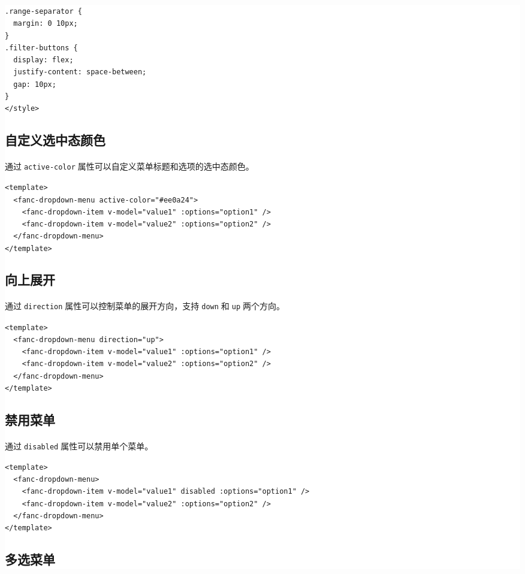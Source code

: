 ```vue
.range-separator {
  margin: 0 10px;
}
.filter-buttons {
  display: flex;
  justify-content: space-between;
  gap: 10px;
}
</style>
```

## 自定义选中态颜色

通过 `active-color` 属性可以自定义菜单标题和选项的选中态颜色。

```vue
<template>
  <fanc-dropdown-menu active-color="#ee0a24">
    <fanc-dropdown-item v-model="value1" :options="option1" />
    <fanc-dropdown-item v-model="value2" :options="option2" />
  </fanc-dropdown-menu>
</template>
```

## 向上展开

通过 `direction` 属性可以控制菜单的展开方向，支持 `down` 和 `up` 两个方向。

```vue
<template>
  <fanc-dropdown-menu direction="up">
    <fanc-dropdown-item v-model="value1" :options="option1" />
    <fanc-dropdown-item v-model="value2" :options="option2" />
  </fanc-dropdown-menu>
</template>
```

## 禁用菜单

通过 `disabled` 属性可以禁用单个菜单。

```vue
<template>
  <fanc-dropdown-menu>
    <fanc-dropdown-item v-model="value1" disabled :options="option1" />
    <fanc-dropdown-item v-model="value2" :options="option2" />
  </fanc-dropdown-menu>
</template>
```

## 多选菜单
